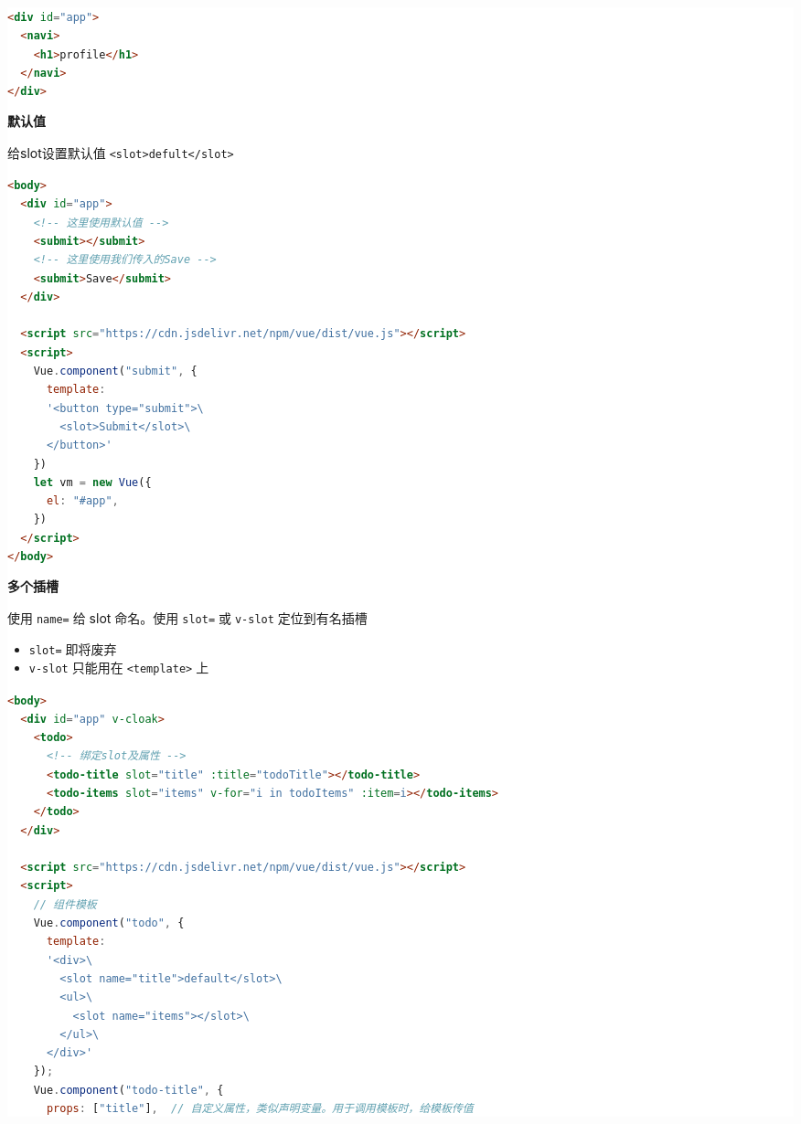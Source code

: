 ```html
<div id="app">
  <navi>
    <h1>profile</h1>
  </navi>
</div>
```

**默认值**

给slot设置默认值 `<slot>defult</slot>`

```html
<body>
  <div id="app">
    <!-- 这里使用默认值 -->
    <submit></submit>
    <!-- 这里使用我们传入的Save -->
    <submit>Save</submit>
  </div>

  <script src="https://cdn.jsdelivr.net/npm/vue/dist/vue.js"></script>
  <script>
    Vue.component("submit", {
      template:
      '<button type="submit">\
        <slot>Submit</slot>\
      </button>'
    })
    let vm = new Vue({
      el: "#app",
    })
  </script>
</body>
```

**多个插槽**

使用 `name=` 给 slot 命名。使用 `slot=` 或 `v-slot` 定位到有名插槽

- `slot=` 即将废弃
- `v-slot` 只能用在 `<template>` 上


```html
<body>
  <div id="app" v-cloak>
    <todo>
      <!-- 绑定slot及属性 -->
      <todo-title slot="title" :title="todoTitle"></todo-title>
      <todo-items slot="items" v-for="i in todoItems" :item=i></todo-items>
    </todo>
  </div>

  <script src="https://cdn.jsdelivr.net/npm/vue/dist/vue.js"></script>
  <script>
    // 组件模板
    Vue.component("todo", {
      template:
      '<div>\
        <slot name="title">default</slot>\
        <ul>\
          <slot name="items"></slot>\
        </ul>\
      </div>'
    });
    Vue.component("todo-title", {
      props: ["title"],  // 自定义属性，类似声明变量。用于调用模板时，给模板传值
```